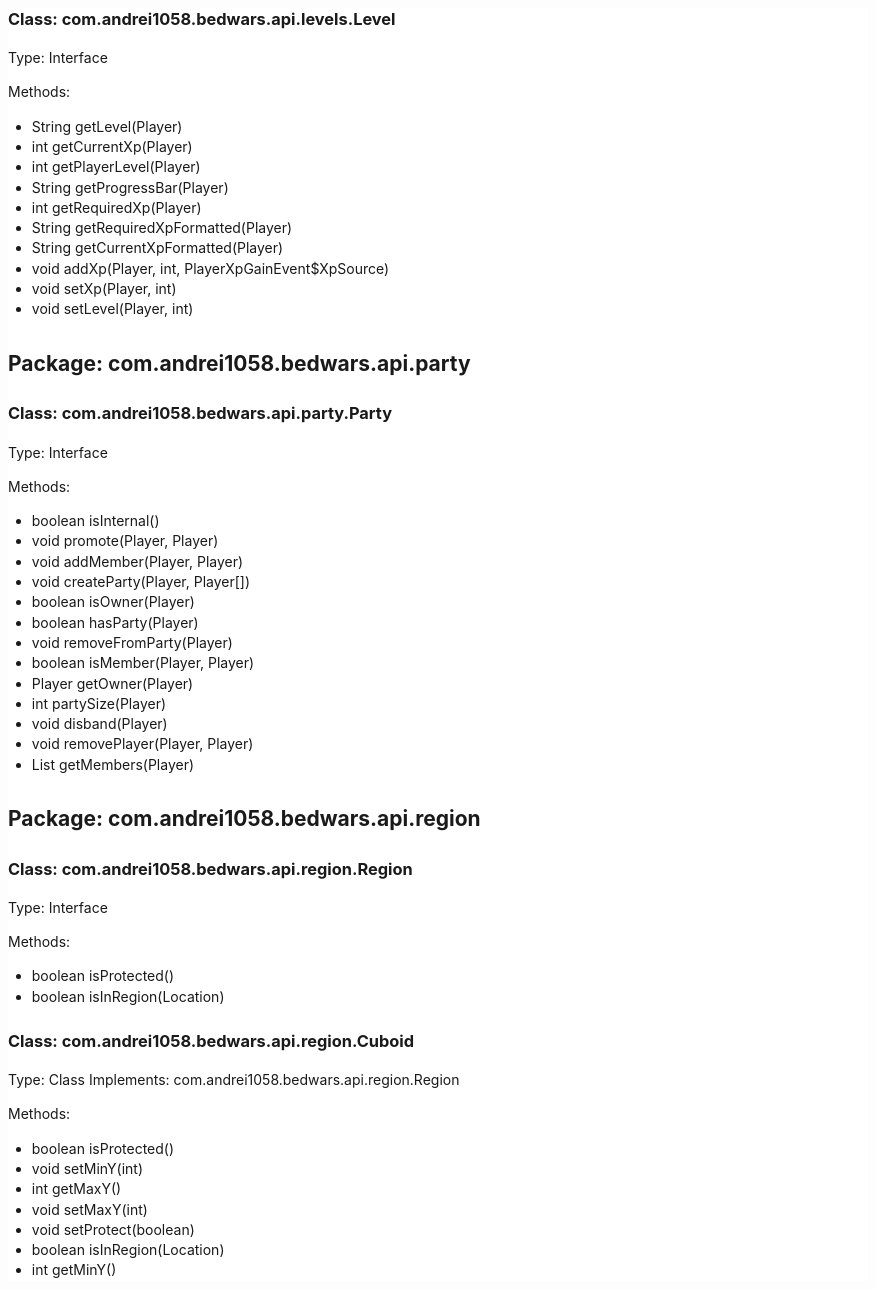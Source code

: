 ### Class: com.andrei1058.bedwars.api.levels.Level
Type: Interface

Methods:
- String getLevel(Player)
- int getCurrentXp(Player)
- int getPlayerLevel(Player)
- String getProgressBar(Player)
- int getRequiredXp(Player)
- String getRequiredXpFormatted(Player)
- String getCurrentXpFormatted(Player)
- void addXp(Player, int, PlayerXpGainEvent$XpSource)
- void setXp(Player, int)
- void setLevel(Player, int)

## Package: com.andrei1058.bedwars.api.party

### Class: com.andrei1058.bedwars.api.party.Party
Type: Interface

Methods:
- boolean isInternal()
- void promote(Player, Player)
- void addMember(Player, Player)
- void createParty(Player, Player[])
- boolean isOwner(Player)
- boolean hasParty(Player)
- void removeFromParty(Player)
- boolean isMember(Player, Player)
- Player getOwner(Player)
- int partySize(Player)
- void disband(Player)
- void removePlayer(Player, Player)
- List getMembers(Player)

## Package: com.andrei1058.bedwars.api.region

### Class: com.andrei1058.bedwars.api.region.Region
Type: Interface

Methods:
- boolean isProtected()
- boolean isInRegion(Location)

### Class: com.andrei1058.bedwars.api.region.Cuboid
Type: Class
Implements: com.andrei1058.bedwars.api.region.Region

Methods:
- boolean isProtected()
- void setMinY(int)
- int getMaxY()
- void setMaxY(int)
- void setProtect(boolean)
- boolean isInRegion(Location)
- int getMinY()

